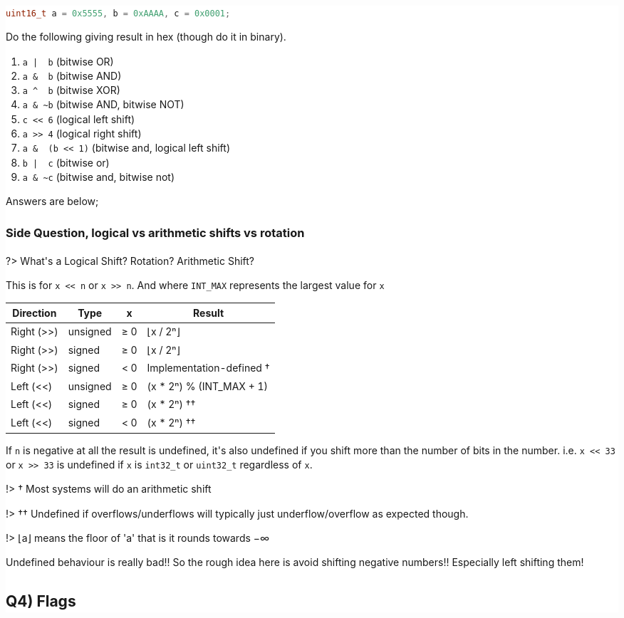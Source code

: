 ```c
uint16_t a = 0x5555, b = 0xAAAA, c = 0x0001;
```

Do the following giving result in hex (though do it in binary).

1. `a |  b` (bitwise OR)
2. `a &  b` (bitwise AND)
3. `a ^  b` (bitwise XOR)
4. `a & ~b` (bitwise AND, bitwise NOT)
5. `c << 6` (logical left shift)
6. `a >> 4` (logical right shift)
7. `a &  (b << 1)` (bitwise and, logical left shift)
8. `b |  c` (bitwise or)
9. `a & ~c` (bitwise and, bitwise not)

Answers are below;

<iframe width="800px" height="600px" src="https://braedonwooding.github.io/BitwiseCmpViz/#/?cmd=0x5555%20%7C%200xAAAA&cmd=0x5555%20%26%200xAAAA&cmd=0x5555%20%5E%200xAAAA&cmd=0x5555%20%26%20~0xAAAA&cmd=0x0001%20%3C%3C%206&cmd=0x5555%20%3E%3E%204&cmd=0x5555%20%26%20%20%280xAAAA%20%3C%3C%201%29&cmd=0x5555%20%7C%200x0001&cmd=0x5555%20%26%20~0x0001"></iframe>

### Side Question, logical vs arithmetic shifts vs rotation

?> What's a Logical Shift?  Rotation?  Arithmetic Shift?

This is for `x << n` or `x >> n`.  And where `INT_MAX` represents the largest value for `x`

| Direction  |   Type   |  x  | Result                   |
| ---------- | -------- | --- | ------------------------ |
| Right (>>) | unsigned | ≥ 0 | ⌊x / 2ⁿ⌋                 |
| Right (>>) |  signed  | ≥ 0 | ⌊x / 2ⁿ⌋                 |
| Right (>>) |  signed  | < 0 | Implementation-defined † |
| Left  (<<) | unsigned | ≥ 0 | (x * 2ⁿ) % (INT_MAX + 1) |
| Left  (<<) |  signed  | ≥ 0 | (x * 2ⁿ) ††              |
| Left  (<<) |  signed  | < 0 | (x * 2ⁿ) ††              |

If `n` is negative at all the result is undefined, it's also undefined if you shift more than the number of bits in the number. i.e. `x << 33` or `x >> 33` is undefined if `x` is `int32_t` or `uint32_t` regardless of `x`.

!> † Most systems will do an arithmetic shift

!> †† Undefined if overflows/underflows will typically just underflow/overflow as expected though.

!> ⌊a⌋ means the floor of 'a' that is it rounds towards −∞

Undefined behaviour is really bad!!  So the rough idea here is avoid shifting negative numbers!!  Especially left shifting them!

## Q4) Flags
